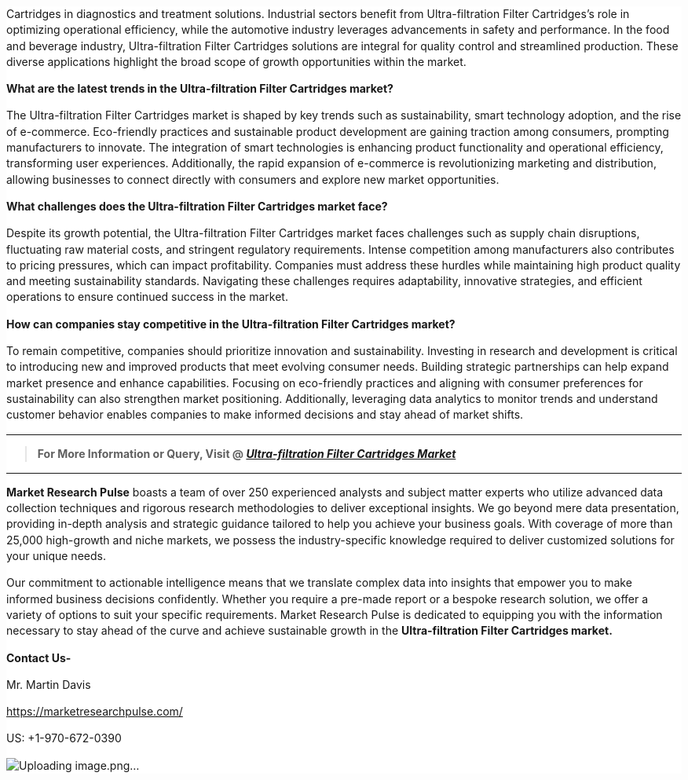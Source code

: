 Cartridges in diagnostics and treatment solutions. Industrial sectors benefit from Ultra-filtration Filter Cartridges&rsquo;s role in optimizing operational efficiency, while the automotive industry leverages advancements in safety and performance. In the food and beverage industry, Ultra-filtration Filter Cartridges solutions are integral for quality control and streamlined production. These diverse applications highlight the broad scope of growth opportunities within the market.</p><p><strong>What are the latest trends in the Ultra-filtration Filter Cartridges market?</strong></p><p>The Ultra-filtration Filter Cartridges market is shaped by key trends such as sustainability, smart technology adoption, and the rise of e-commerce. Eco-friendly practices and sustainable product development are gaining traction among consumers, prompting manufacturers to innovate. The integration of smart technologies is enhancing product functionality and operational efficiency, transforming user experiences. Additionally, the rapid expansion of e-commerce is revolutionizing marketing and distribution, allowing businesses to connect directly with consumers and explore new market opportunities.</p><p><strong>What challenges does the Ultra-filtration Filter Cartridges market face?</strong></p><p>Despite its growth potential, the Ultra-filtration Filter Cartridges market faces challenges such as supply chain disruptions, fluctuating raw material costs, and stringent regulatory requirements. Intense competition among manufacturers also contributes to pricing pressures, which can impact profitability. Companies must address these hurdles while maintaining high product quality and meeting sustainability standards. Navigating these challenges requires adaptability, innovative strategies, and efficient operations to ensure continued success in the market.</p><p><strong>How can companies stay competitive in the Ultra-filtration Filter Cartridges market?</strong></p><p>To remain competitive, companies should prioritize innovation and sustainability. Investing in research and development is critical to introducing new and improved products that meet evolving consumer needs. Building strategic partnerships can help expand market presence and enhance capabilities. Focusing on eco-friendly practices and aligning with consumer preferences for sustainability can also strengthen market positioning. Additionally, leveraging data analytics to monitor trends and understand customer behavior enables companies to make informed decisions and stay ahead of market shifts.</p><hr /><blockquote><p><strong>For More Information or Query, Visit @&nbsp;<em><a href="https://marketresearchpulse.com/report/52018/ultra-filtration-filter-cartridges-market?utm_source=Linkedin&utm_medium=029">Ultra-filtration Filter Cartridges Market</a></em></strong></p></blockquote><hr /><p><strong>Market Research Pulse</strong> boasts a team of over 250 experienced analysts and subject matter experts who utilize advanced data collection techniques and rigorous research methodologies to deliver exceptional insights. We go beyond mere data presentation, providing in-depth analysis and strategic guidance tailored to help you achieve your business goals. With coverage of more than 25,000 high-growth and niche markets, we possess the industry-specific knowledge required to deliver customized solutions for your unique needs.</p><p>Our commitment to actionable intelligence means that we translate complex data into insights that empower you to make informed business decisions confidently. Whether you require a pre-made report or a bespoke research solution, we offer a variety of options to suit your specific requirements. Market Research Pulse is dedicated to equipping you with the information necessary to stay ahead of the curve and achieve sustainable growth in the <strong>Ultra-filtration Filter Cartridges market.</strong></p><p><strong>Contact Us-</strong></p><p>Mr. Martin Davis</p><p>https://marketresearchpulse.com/</p><p>US: +1-970-672-0390</p>
![Uploading image.png…]()
